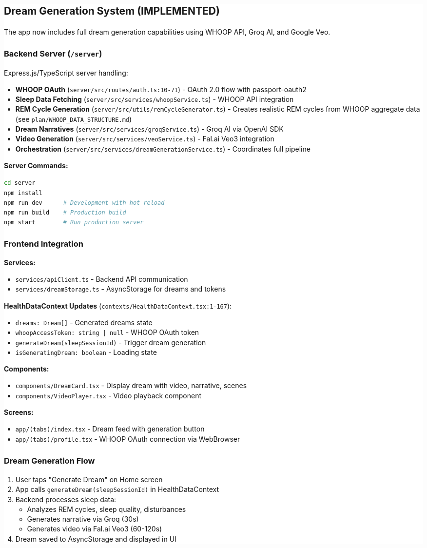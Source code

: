 ## Dream Generation System (IMPLEMENTED)

The app now includes full dream generation capabilities using WHOOP API, Groq AI, and Google Veo.

### Backend Server (`/server`)

Express.js/TypeScript server handling:
- **WHOOP OAuth** (`server/src/routes/auth.ts:10-71`) - OAuth 2.0 flow with passport-oauth2
- **Sleep Data Fetching** (`server/src/services/whoopService.ts`) - WHOOP API integration
- **REM Cycle Generation** (`server/src/utils/remCycleGenerator.ts`) - Creates realistic REM cycles from WHOOP aggregate data (see `plan/WHOOP_DATA_STRUCTURE.md`)
- **Dream Narratives** (`server/src/services/groqService.ts`) - Groq AI via OpenAI SDK
- **Video Generation** (`server/src/services/veoService.ts`) - Fal.ai Veo3 integration
- **Orchestration** (`server/src/services/dreamGenerationService.ts`) - Coordinates full pipeline

**Server Commands:**
```bash
cd server
npm install
npm run dev      # Development with hot reload
npm run build    # Production build
npm start        # Run production server
```

### Frontend Integration

**Services:**
- `services/apiClient.ts` - Backend API communication
- `services/dreamStorage.ts` - AsyncStorage for dreams and tokens

**HealthDataContext Updates** (`contexts/HealthDataContext.tsx:1-167`):
- `dreams: Dream[]` - Generated dreams state
- `whoopAccessToken: string | null` - WHOOP OAuth token
- `generateDream(sleepSessionId)` - Trigger dream generation
- `isGeneratingDream: boolean` - Loading state

**Components:**
- `components/DreamCard.tsx` - Display dream with video, narrative, scenes
- `components/VideoPlayer.tsx` - Video playback component

**Screens:**
- `app/(tabs)/index.tsx` - Dream feed with generation button
- `app/(tabs)/profile.tsx` - WHOOP OAuth connection via WebBrowser

### Dream Generation Flow

1. User taps "Generate Dream" on Home screen
2. App calls `generateDream(sleepSessionId)` in HealthDataContext
3. Backend processes sleep data:
   - Analyzes REM cycles, sleep quality, disturbances
   - Generates narrative via Groq (30s)
   - Generates video via Fal.ai Veo3 (60-120s)
4. Dream saved to AsyncStorage and displayed in UI
